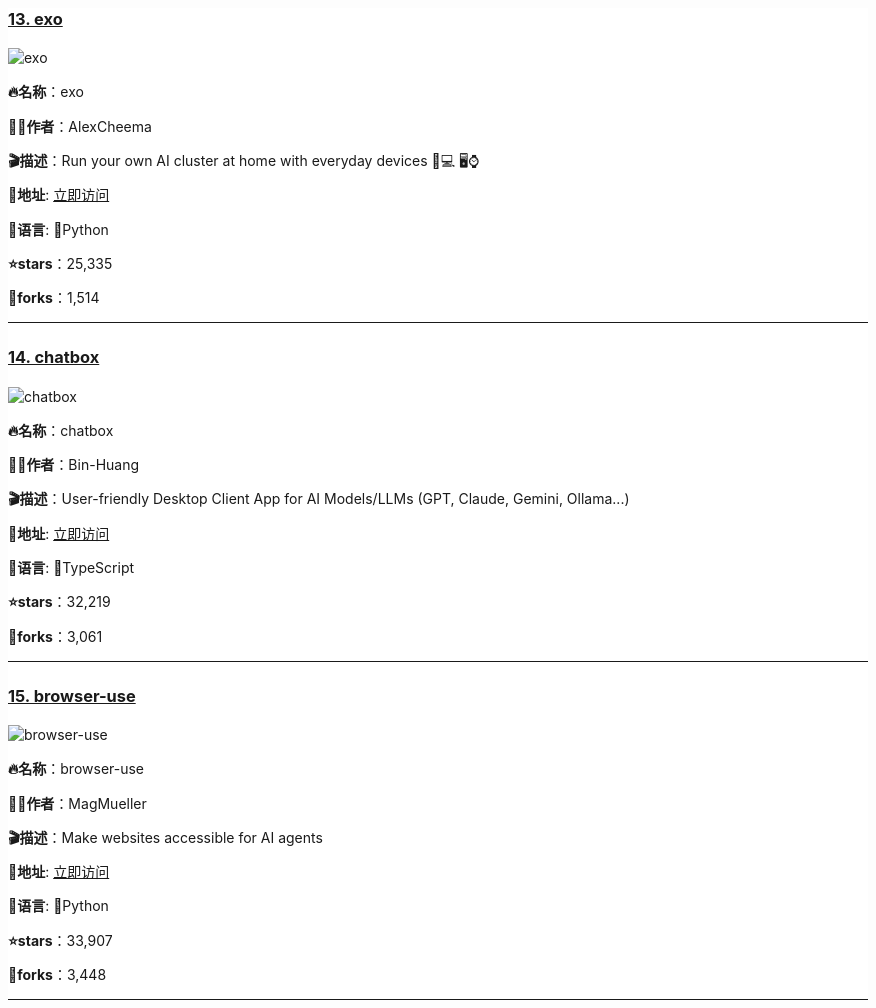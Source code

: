 ### [13. exo](https://github.com//exo-explore/exo) 

![exo](https://s0.wp.com/mshots/v1/https://github.com//exo-explore/exo?w=600&h=450) 

**🔥名称**：exo 

**🧑‍💻作者**：AlexCheema 

**🎬描述**：Run your own AI cluster at home with everyday devices 📱💻 🖥️⌚ 

**🔗地址**: [立即访问](https://github.com//exo-explore/exo) 

**👀语言**: 🔺Python 

**⭐stars**：25,335 

**📍forks**：1,514 

--- 

### [14. chatbox](https://github.com//Bin-Huang/chatbox) 

![chatbox](https://s0.wp.com/mshots/v1/https://github.com//Bin-Huang/chatbox?w=600&h=450) 

**🔥名称**：chatbox 

**🧑‍💻作者**：Bin-Huang 

**🎬描述**：User-friendly Desktop Client App for AI Models/LLMs (GPT, Claude, Gemini, Ollama...) 

**🔗地址**: [立即访问](https://github.com//Bin-Huang/chatbox) 

**👀语言**: 🔺TypeScript 

**⭐stars**：32,219 

**📍forks**：3,061 

--- 

### [15. browser-use](https://github.com//browser-use/browser-use) 

![browser-use](https://s0.wp.com/mshots/v1/https://github.com//browser-use/browser-use?w=600&h=450) 

**🔥名称**：browser-use 

**🧑‍💻作者**：MagMueller 

**🎬描述**：Make websites accessible for AI agents 

**🔗地址**: [立即访问](https://github.com//browser-use/browser-use) 

**👀语言**: 🔺Python 

**⭐stars**：33,907 

**📍forks**：3,448 

--- 
